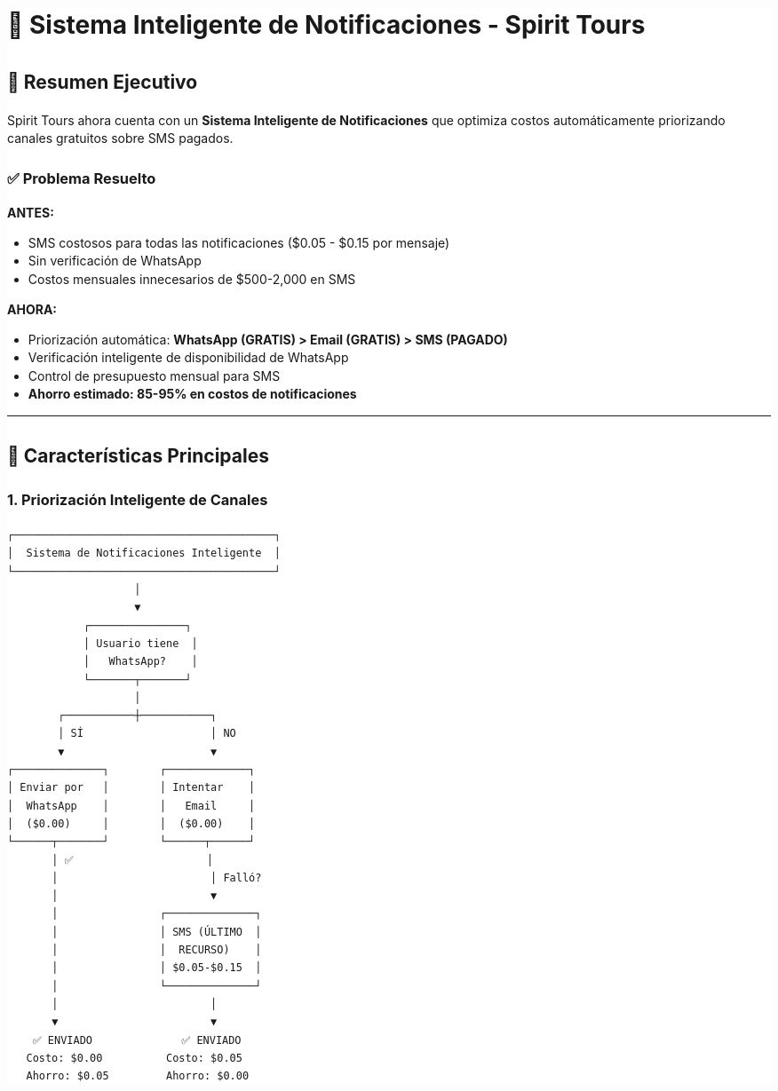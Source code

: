 # 📱 Sistema Inteligente de Notificaciones - Spirit Tours

## 🎯 Resumen Ejecutivo

Spirit Tours ahora cuenta con un **Sistema Inteligente de Notificaciones** que optimiza costos automáticamente priorizando canales gratuitos sobre SMS pagados.

### ✅ Problema Resuelto

**ANTES:**
- SMS costosos para todas las notificaciones ($0.05 - $0.15 por mensaje)
- Sin verificación de WhatsApp
- Costos mensuales innecesarios de $500-2,000 en SMS

**AHORA:**
- Priorización automática: **WhatsApp (GRATIS) > Email (GRATIS) > SMS (PAGADO)**
- Verificación inteligente de disponibilidad de WhatsApp
- Control de presupuesto mensual para SMS
- **Ahorro estimado: 85-95% en costos de notificaciones**

---

## 🚀 Características Principales

### 1. Priorización Inteligente de Canales

```
┌─────────────────────────────────────────┐
│  Sistema de Notificaciones Inteligente  │
└─────────────────────────────────────────┘
                    │
                    ▼
            ┌───────────────┐
            │ Usuario tiene  │
            │   WhatsApp?    │
            └───────┬───────┘
                    │
        ┌───────────┼───────────┐
        │ SÍ                    │ NO
        ▼                       ▼
┌──────────────┐        ┌─────────────┐
│ Enviar por   │        │ Intentar    │
│  WhatsApp    │        │   Email     │
│  ($0.00)     │        │  ($0.00)    │
└──────┬───────┘        └──────┬──────┘
       │ ✅                     │
       │                        │ Falló?
       │                        ▼
       │                ┌──────────────┐
       │                │ SMS (ÚLTIMO  │
       │                │  RECURSO)    │
       │                │ $0.05-$0.15  │
       │                └──────────────┘
       │                        │
       ▼                        ▼
    ✅ ENVIADO              ✅ ENVIADO
   Costo: $0.00          Costo: $0.05
   Ahorro: $0.05         Ahorro: $0.00
```
